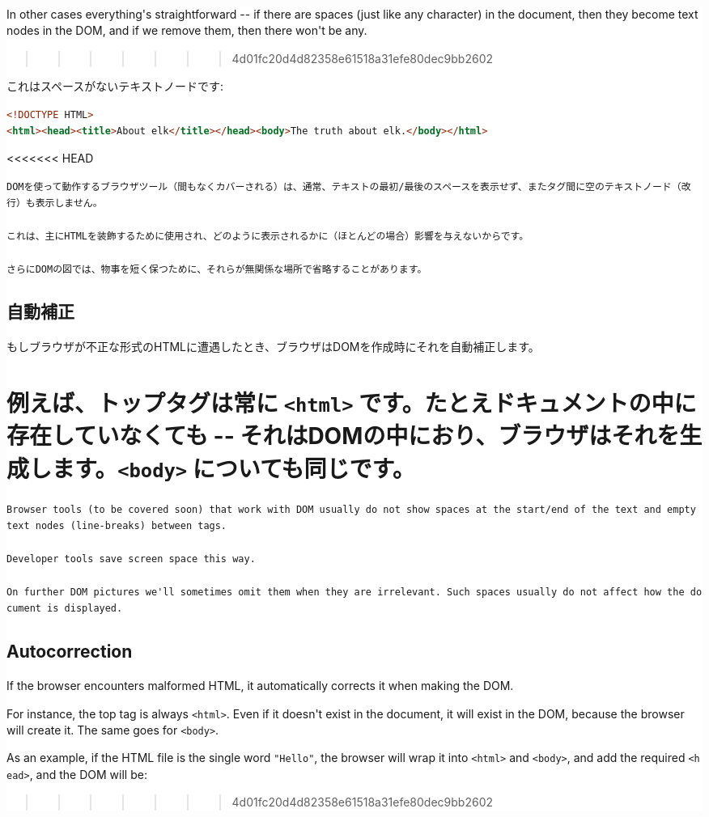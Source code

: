 In other cases everything's straightforward -- if there are spaces (just like any character) in the document, then they become text nodes in the DOM, and if we remove them, then there won't be any.
>>>>>>> 4d01fc20d4d82358e61518a31efe80dec9bb2602

これはスペースがないテキストノードです:

```html no-beautify
<!DOCTYPE HTML>
<html><head><title>About elk</title></head><body>The truth about elk.</body></html>
```

<div class="domtree"></div>

<script>
let node2 = {"name":"HTML","nodeType":1,"children":[{"name":"HEAD","nodeType":1,"children":[{"name":"TITLE","nodeType":1,"children":[{"name":"#text","nodeType":3,"content":"About elk"}]}]},{"name":"BODY","nodeType":1,"children":[{"name":"#text","nodeType":3,"content":"The truth about elk."}]}]}

drawHtmlTree(node2, 'div.domtree', 690, 210);
</script>

<<<<<<< HEAD
```smart header="端のスペースとその間にある空のテキストは、通常はツール内に隠されています"
DOMを使って動作するブラウザツール（間もなくカバーされる）は、通常、テキストの最初/最後のスペースを表示せず、またタグ間に空のテキストノード（改行）も表示しません。

これは、主にHTMLを装飾するために使用され、どのように表示されるかに（ほとんどの場合）影響を与えないからです。

さらにDOMの図では、物事を短く保つために、それらが無関係な場所で省略することがあります。
```


## 自動補正 

もしブラウザが不正な形式のHTMLに遭遇したとき、ブラウザはDOMを作成時にそれを自動補正します。

例えば、トップタグは常に `<html>` です。たとえドキュメントの中に存在していなくても -- それはDOMの中におり、ブラウザはそれを生成します。`<body>` についても同じです。
=======
```smart header="Spaces at string start/end and space-only text nodes are usually hidden in tools"
Browser tools (to be covered soon) that work with DOM usually do not show spaces at the start/end of the text and empty text nodes (line-breaks) between tags.

Developer tools save screen space this way.

On further DOM pictures we'll sometimes omit them when they are irrelevant. Such spaces usually do not affect how the document is displayed.
```

## Autocorrection

If the browser encounters malformed HTML, it automatically corrects it when making the DOM.

For instance, the top tag is always `<html>`. Even if it doesn't exist in the document, it will exist in the DOM, because the browser will create it. The same goes for `<body>`.

As an example, if the HTML file is the single word `"Hello"`, the browser will wrap it into `<html>` and `<body>`, and add the required `<head>`, and the DOM will be:
>>>>>>> 4d01fc20d4d82358e61518a31efe80dec9bb2602
